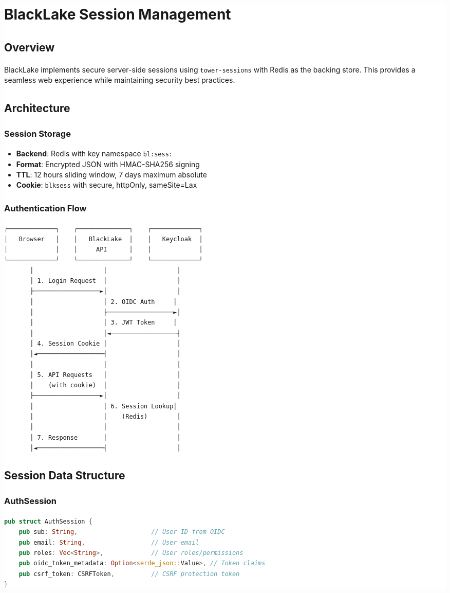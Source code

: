 # BlackLake Session Management

## Overview

BlackLake implements secure server-side sessions using `tower-sessions` with Redis as the backing store. This provides a seamless web experience while maintaining security best practices.

## Architecture

### Session Storage

- **Backend**: Redis with key namespace `bl:sess:`
- **Format**: Encrypted JSON with HMAC-SHA256 signing
- **TTL**: 12 hours sliding window, 7 days maximum absolute
- **Cookie**: `blksess` with secure, httpOnly, sameSite=Lax

### Authentication Flow

```
┌─────────────┐    ┌──────────────┐    ┌─────────────┐
│   Browser   │    │   BlackLake  │    │   Keycloak  │
│             │    │     API      │    │             │
└─────────────┘    └──────────────┘    └─────────────┘
       │                   │                   │
       │ 1. Login Request  │                   │
       ├──────────────────►│                   │
       │                   │ 2. OIDC Auth     │
       │                   ├──────────────────►│
       │                   │ 3. JWT Token     │
       │                   │◄──────────────────┤
       │ 4. Session Cookie │                   │
       │◄──────────────────┤                   │
       │                   │                   │
       │ 5. API Requests   │                   │
       │    (with cookie)  │                   │
       ├──────────────────►│                   │
       │                   │ 6. Session Lookup│
       │                   │    (Redis)        │
       │                   │                   │
       │ 7. Response       │                   │
       │◄──────────────────┤                   │
```

## Session Data Structure

### AuthSession

```rust
pub struct AuthSession {
    pub sub: String,                    // User ID from OIDC
    pub email: String,                  // User email
    pub roles: Vec<String>,             // User roles/permissions
    pub oidc_token_metadata: Option<serde_json::Value>, // Token claims
    pub csrf_token: CSRFToken,          // CSRF protection token
}
```
